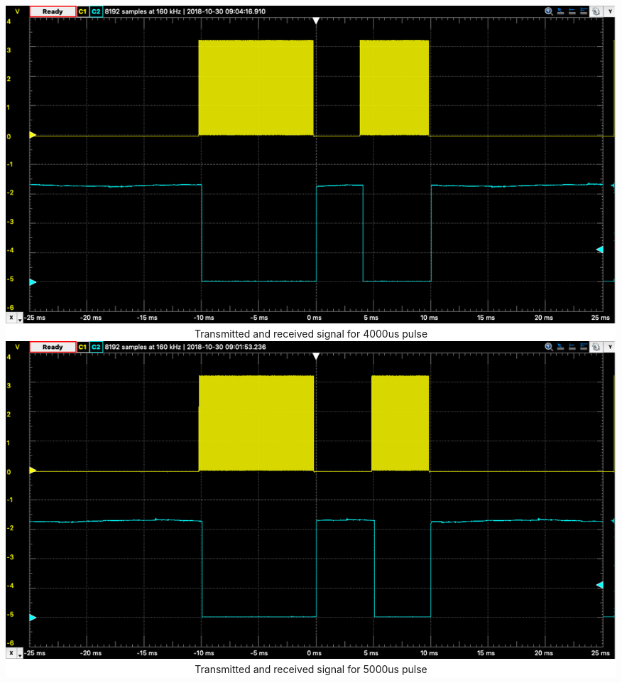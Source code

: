 <center><img src="/docs/images/4000us.png" width="100%" /></center>
<center> Transmitted and received signal for 4000us pulse</center>

<center><img src="/docs/images/5000us.png" width="100%" /></center>
<center> Transmitted and received signal for 5000us pulse</center>
